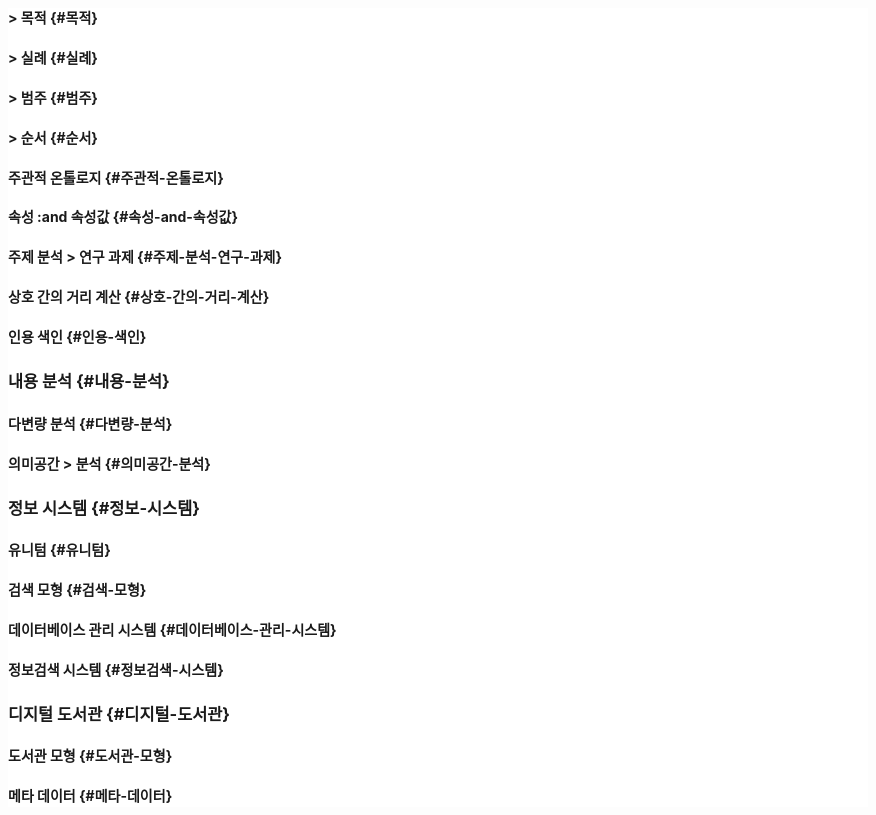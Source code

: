 
#### &gt; 목적 {#목적}


#### &gt; 실례 {#실례}


#### &gt; 범주 {#범주}


#### &gt; 순서 {#순서}


#### 주관적 온톨로지 {#주관적-온톨로지}


#### 속성 :and 속성값 {#속성-and-속성값}


#### 주제 분석 &gt; 연구 과제 {#주제-분석-연구-과제}


#### 상호 간의 거리 계산 {#상호-간의-거리-계산}


#### 인용 색인 {#인용-색인}


### 내용 분석 {#내용-분석}


#### 다변량 분석 {#다변량-분석}


#### 의미공간 &gt; 분석 {#의미공간-분석}


### 정보 시스템 {#정보-시스템}


#### 유니텀 {#유니텀}


#### 검색 모형 {#검색-모형}


#### 데이터베이스 관리 시스템 {#데이터베이스-관리-시스템}


#### 정보검색 시스템 {#정보검색-시스템}


### 디지털 도서관 {#디지털-도서관}


#### 도서관 모형 {#도서관-모형}


#### 메타 데이터 {#메타-데이터}

